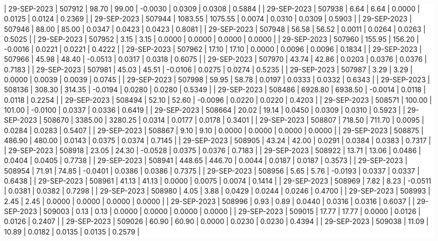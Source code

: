 | 29-SEP-2023 | 507912 | 98.70 | 99.00 | -0.0030 | 0.0309 | 0.0308 | 0.5884 |
| 29-SEP-2023 | 507938 | 6.64 | 6.64 | 0.0000 | 0.0125 | 0.0124 | 0.2369 |
| 29-SEP-2023 | 507944 | 1083.55 | 1075.55 | 0.0074 | 0.0310 | 0.0309 | 0.5903 |
| 29-SEP-2023 | 507946 | 88.00 | 85.00 | 0.0347 | 0.0423 | 0.0423 | 0.8081 |
| 29-SEP-2023 | 507948 | 56.58 | 56.52 | 0.0011 | 0.0264 | 0.0263 | 0.5025 |
| 29-SEP-2023 | 507952 | 3.15 | 3.15 | 0.0000 | 0.0000 | 0.0000 | 0.0000 |
| 29-SEP-2023 | 507960 | 155.95 | 156.20 | -0.0016 | 0.0221 | 0.0221 | 0.4222 |
| 29-SEP-2023 | 507962 | 17.10 | 17.10 | 0.0000 | 0.0096 | 0.0096 | 0.1834 |
| 29-SEP-2023 | 507966 | 45.98 | 48.40 | -0.0513 | 0.0317 | 0.0318 | 0.6075 |
| 29-SEP-2023 | 507970 | 43.74 | 42.86 | 0.0203 | 0.0376 | 0.0376 | 0.7183 |
| 29-SEP-2023 | 507981 | 45.03 | 45.51 | -0.0106 | 0.0275 | 0.0274 | 0.5235 |
| 29-SEP-2023 | 507987 | 3.29 | 3.29 | 0.0000 | 0.0039 | 0.0039 | 0.0745 |
| 29-SEP-2023 | 507998 | 59.95 | 58.78 | 0.0197 | 0.0333 | 0.0332 | 0.6343 |
| 29-SEP-2023 | 508136 | 308.30 | 314.35 | -0.0194 | 0.0280 | 0.0280 | 0.5349 |
| 29-SEP-2023 | 508486 | 6928.80 | 6938.50 | -0.0014 | 0.0118 | 0.0118 | 0.2254 |
| 29-SEP-2023 | 508494 | 52.10 | 52.60 | -0.0096 | 0.0220 | 0.0220 | 0.4203 |
| 29-SEP-2023 | 508571 | 100.00 | 101.00 | -0.0100 | 0.0337 | 0.0336 | 0.6419 |
| 29-SEP-2023 | 508664 | 20.02 | 19.14 | 0.0450 | 0.0309 | 0.0310 | 0.5923 |
| 29-SEP-2023 | 508670 | 3385.00 | 3280.25 | 0.0314 | 0.0177 | 0.0178 | 0.3401 |
| 29-SEP-2023 | 508807 | 718.50 | 711.70 | 0.0095 | 0.0284 | 0.0283 | 0.5407 |
| 29-SEP-2023 | 508867 | 9.10 | 9.10 | 0.0000 | 0.0000 | 0.0000 | 0.0000 |
| 29-SEP-2023 | 508875 | 486.90 | 480.00 | 0.0143 | 0.0375 | 0.0374 | 0.7145 |
| 29-SEP-2023 | 508905 | 43.24 | 42.00 | 0.0291 | 0.0384 | 0.0383 | 0.7317 |
| 29-SEP-2023 | 508918 | 23.05 | 24.30 | -0.0528 | 0.0375 | 0.0376 | 0.7183 |
| 29-SEP-2023 | 508922 | 13.71 | 13.06 | 0.0486 | 0.0404 | 0.0405 | 0.7738 |
| 29-SEP-2023 | 508941 | 448.65 | 446.70 | 0.0044 | 0.0187 | 0.0187 | 0.3573 |
| 29-SEP-2023 | 508954 | 71.91 | 74.85 | -0.0401 | 0.0386 | 0.0386 | 0.7375 |
| 29-SEP-2023 | 508956 | 5.65 | 5.76 | -0.0193 | 0.0337 | 0.0337 | 0.6438 |
| 29-SEP-2023 | 508961 | 41.13 | 41.13 | 0.0000 | 0.0075 | 0.0074 | 0.1414 |
| 29-SEP-2023 | 508969 | 7.82 | 8.23 | -0.0511 | 0.0381 | 0.0382 | 0.7298 |
| 29-SEP-2023 | 508980 | 4.05 | 3.88 | 0.0429 | 0.0244 | 0.0246 | 0.4700 |
| 29-SEP-2023 | 508993 | 2.45 | 2.45 | 0.0000 | 0.0000 | 0.0000 | 0.0000 |
| 29-SEP-2023 | 508996 | 0.93 | 0.89 | 0.0440 | 0.0316 | 0.0316 | 0.6037 |
| 29-SEP-2023 | 509003 | 0.13 | 0.13 | 0.0000 | 0.0000 | 0.0000 | 0.0000 |
| 29-SEP-2023 | 509015 | 17.77 | 17.77 | 0.0000 | 0.0126 | 0.0126 | 0.2407 |
| 29-SEP-2023 | 509026 | 60.90 | 60.90 | 0.0000 | 0.0230 | 0.0230 | 0.4394 |
| 29-SEP-2023 | 509038 | 11.09 | 10.89 | 0.0182 | 0.0135 | 0.0135 | 0.2579 |
